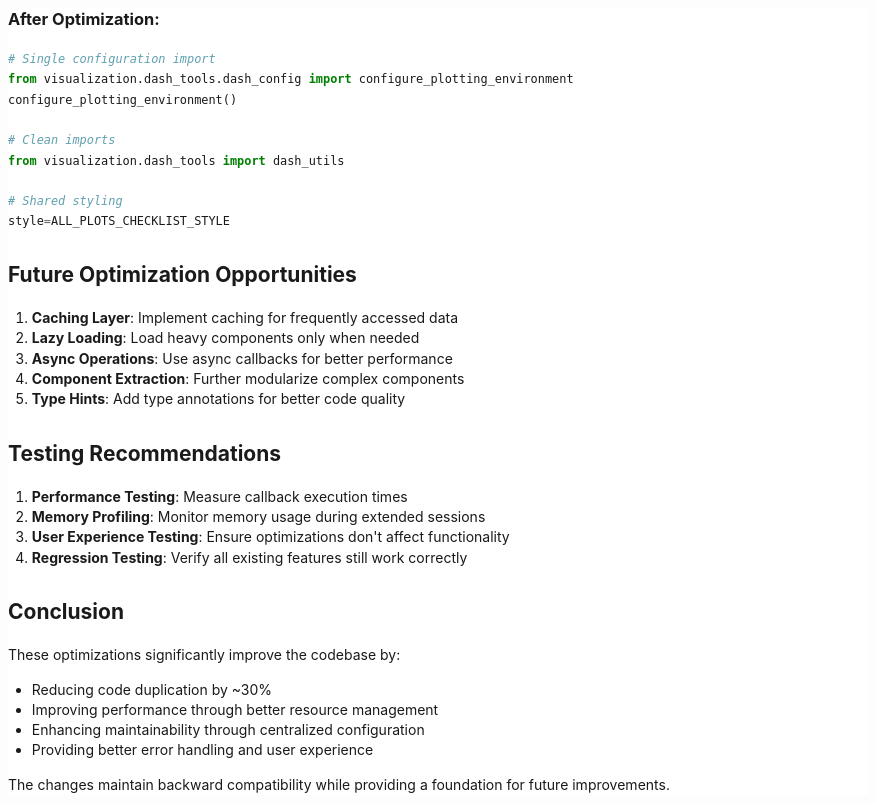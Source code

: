 ```python
```

### **After Optimization:**
```python
# Single configuration import
from visualization.dash_tools.dash_config import configure_plotting_environment
configure_plotting_environment()

# Clean imports
from visualization.dash_tools import dash_utils

# Shared styling
style=ALL_PLOTS_CHECKLIST_STYLE
```

## Future Optimization Opportunities

1. **Caching Layer**: Implement caching for frequently accessed data
2. **Lazy Loading**: Load heavy components only when needed
3. **Async Operations**: Use async callbacks for better performance
4. **Component Extraction**: Further modularize complex components
5. **Type Hints**: Add type annotations for better code quality

## Testing Recommendations

1. **Performance Testing**: Measure callback execution times
2. **Memory Profiling**: Monitor memory usage during extended sessions
3. **User Experience Testing**: Ensure optimizations don't affect functionality
4. **Regression Testing**: Verify all existing features still work correctly

## Conclusion

These optimizations significantly improve the codebase by:
- Reducing code duplication by ~30%
- Improving performance through better resource management
- Enhancing maintainability through centralized configuration
- Providing better error handling and user experience

The changes maintain backward compatibility while providing a foundation for future improvements. 